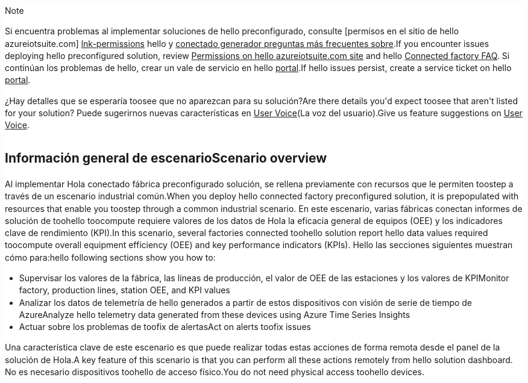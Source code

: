 > [!NOTE]
> <span data-ttu-id="4f2e3-126">Si encuentra problemas al implementar soluciones de hello preconfigurado, consulte [permisos en el sitio de hello azureiotsuite.com] [ lnk-permissions] hello y [conectado generador preguntas más frecuentes sobre](iot-suite-faq-cf.md).</span><span class="sxs-lookup"><span data-stu-id="4f2e3-126">If you encounter issues deploying hello preconfigured solution, review [Permissions on hello azureiotsuite.com site][lnk-permissions] and hello [Connected factory FAQ](iot-suite-faq-cf.md).</span></span> <span data-ttu-id="4f2e3-127">Si continúan los problemas de hello, crear un vale de servicio en hello [portal][lnk-portal].</span><span class="sxs-lookup"><span data-stu-id="4f2e3-127">If hello issues persist, create a service ticket on hello [portal][lnk-portal].</span></span>

<span data-ttu-id="4f2e3-128">¿Hay detalles que se esperaría toosee que no aparezcan para su solución?</span><span class="sxs-lookup"><span data-stu-id="4f2e3-128">Are there details you'd expect toosee that aren't listed for your solution?</span></span> <span data-ttu-id="4f2e3-129">Puede sugerirnos nuevas características en [User Voice](https://feedback.azure.com/forums/321918-azure-iot)(La voz del usuario).</span><span class="sxs-lookup"><span data-stu-id="4f2e3-129">Give us feature suggestions on [User Voice](https://feedback.azure.com/forums/321918-azure-iot).</span></span>

## <a name="scenario-overview"></a><span data-ttu-id="4f2e3-130">Información general de escenario</span><span class="sxs-lookup"><span data-stu-id="4f2e3-130">Scenario overview</span></span>

<span data-ttu-id="4f2e3-131">Al implementar Hola conectado fábrica preconfigurado solución, se rellena previamente con recursos que le permiten toostep a través de un escenario industrial común.</span><span class="sxs-lookup"><span data-stu-id="4f2e3-131">When you deploy hello connected factory preconfigured solution, it is prepopulated with resources that enable you toostep through a common industrial scenario.</span></span> <span data-ttu-id="4f2e3-132">En este escenario, varias fábricas conectan informes de solución de toohello toocompute requiere valores de los datos de Hola la eficacia general de equipos (OEE) y los indicadores clave de rendimiento (KPI).</span><span class="sxs-lookup"><span data-stu-id="4f2e3-132">In this scenario, several factories connected toohello solution report hello data values required toocompute overall equipment efficiency (OEE) and key performance indicators (KPIs).</span></span> <span data-ttu-id="4f2e3-133">Hello las secciones siguientes muestran cómo para:</span><span class="sxs-lookup"><span data-stu-id="4f2e3-133">hello following sections show you how to:</span></span>

* <span data-ttu-id="4f2e3-134">Supervisar los valores de la fábrica, las líneas de producción, el valor de OEE de las estaciones y los valores de KPI</span><span class="sxs-lookup"><span data-stu-id="4f2e3-134">Monitor factory, production lines, station OEE, and KPI values</span></span>
* <span data-ttu-id="4f2e3-135">Analizar los datos de telemetría de hello generados a partir de estos dispositivos con visión de serie de tiempo de Azure</span><span class="sxs-lookup"><span data-stu-id="4f2e3-135">Analyze hello telemetry data generated from these devices using Azure Time Series Insights</span></span>
* <span data-ttu-id="4f2e3-136">Actuar sobre los problemas de toofix de alertas</span><span class="sxs-lookup"><span data-stu-id="4f2e3-136">Act on alerts toofix issues</span></span>

<span data-ttu-id="4f2e3-137">Una característica clave de este escenario es que puede realizar todas estas acciones de forma remota desde el panel de la solución de Hola.</span><span class="sxs-lookup"><span data-stu-id="4f2e3-137">A key feature of this scenario is that you can perform all these actions remotely from hello solution dashboard.</span></span> <span data-ttu-id="4f2e3-138">No es necesario dispositivos toohello de acceso físico.</span><span class="sxs-lookup"><span data-stu-id="4f2e3-138">You do not need physical access toohello devices.</span></span>


[img-launch-solution]: media/iot-suite-connected-factory-overview/launch-cf.png
[cf-img-menu]: media/iot-suite-connected-factory-overview/cf-dashboard-menu.png
[cf-img-server-browser]: media/iot-suite-connected-factory-overview/cf-dashboard-browser.png
[cf-img-server-choice]: media/iot-suite-connected-factory-overview/cf-select-server.png
[lnk_free_trial]: http://azure.microsoft.com/pricing/free-trial/
[lnk-preconfigured-solutions]: iot-suite-what-are-preconfigured-solutions.md
[lnk-azureiotsuite]: https://www.azureiotsuite.com
[lnk-portal]: http://portal.azure.com/
[lnk-cfgithub]: https://github.com/Azure/azure-iot-connected-factory
[lnk-rm-walkthrough]: iot-suite-connected-factory-sample-walkthrough.md
[lnk-connect-cf]: iot-suite-connected-factory-gateway-deployment.md
[lnk-permissions]: iot-suite-permissions.md
[lnk-faq]: iot-suite-faq.md